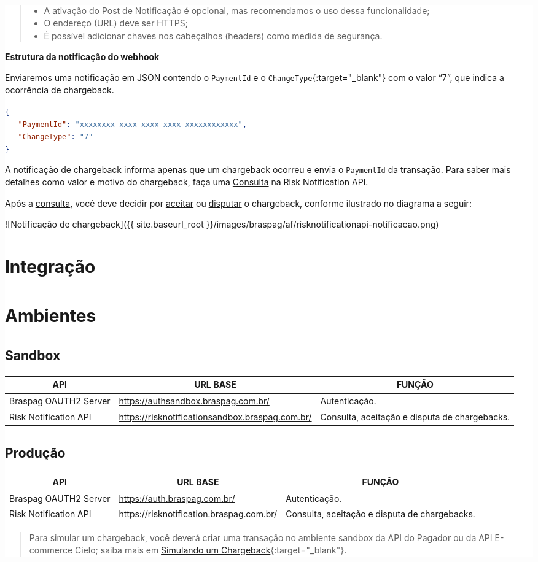 > * A ativação do Post de Notificação é opcional, mas recomendamos o uso dessa funcionalidade;<br/>
> * O endereço (URL) deve ser HTTPS;<br/>
> * É possível adicionar chaves nos cabeçalhos (headers) como medida de segurança.

**Estrutura da notificação do webhook**

Enviaremos uma notificação em JSON contendo o `PaymentId` e o [`ChangeType`](https://braspag.github.io//manual/braspag-pagador#notifica%C3%A7%C3%A3o-enviada){:target="_blank"} com o valor “7”, que indica a ocorrência de chargeback.

```json
{ 
   "PaymentId": "xxxxxxxx-xxxx-xxxx-xxxx-xxxxxxxxxxxx", 
   "ChangeType": "7" 
}
```

A notificação de chargeback informa apenas que um chargeback ocorreu e envia o `PaymentId` da transação. Para saber mais detalhes como valor e motivo do chargeback, faça uma [Consulta](https://braspag.github.io//manual/risknotification#consultando-um-chargeback) na Risk Notification API.

Após a [consulta](https://braspag.github.io//manual/risknotification#consultando-um-chargeback), você deve decidir por [aceitar](https://braspag.github.io//manual/risknotification#aceitando-um-chargeback) ou [disputar](https://braspag.github.io//manual/risknotification#disputando-um-chargeback) o chargeback, conforme ilustrado no diagrama a seguir:

![Notificação de chargeback]({{ site.baseurl_root }}/images/braspag/af/risknotificationapi-notificacao.png)

# Integração

# Ambientes

## Sandbox

|API|URL BASE|FUNÇÃO|
|---|---|---|
|Braspag OAUTH2 Server|https://authsandbox.braspag.com.br/|Autenticação.|
|Risk Notification API|https://risknotificationsandbox.braspag.com.br/|Consulta, aceitação e disputa de chargebacks.|

## Produção

|API |URL BASE|FUNÇÃO|
|---|---|---|
|Braspag OAUTH2 Server|https://auth.braspag.com.br/|Autenticação.|
|Risk Notification API|https://risknotification.braspag.com.br/|Consulta, aceitação e disputa de chargebacks.|

> Para simular um chargeback, você deverá criar uma transação no ambiente sandbox da API do Pagador ou da API E-commerce Cielo; saiba mais em [Simulando um Chargeback](https://braspag.github.io//manual/risknotification#simulando-um-chargeback){:target="_blank"}.
